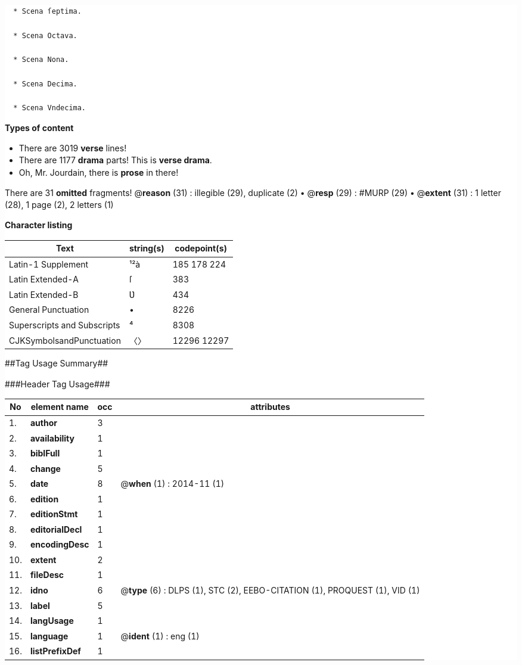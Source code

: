       * Scena ſeptima.

      * Scena Octava.

      * Scena Nona.

      * Scena Decima.

      * Scena Vndecima.

**Types of content**

  * There are 3019 **verse** lines!
  * There are 1177 **drama** parts! This is **verse drama**.
  * Oh, Mr. Jourdain, there is **prose** in there!

There are 31 **omitted** fragments! 
 @__reason__ (31) : illegible (29), duplicate (2)  •  @__resp__ (29) : #MURP (29)  •  @__extent__ (31) : 1 letter (28), 1 page (2), 2 letters (1)

**Character listing**


|Text|string(s)|codepoint(s)|
|---|---|---|
|Latin-1 Supplement|¹²à|185 178 224|
|Latin Extended-A|ſ|383|
|Latin Extended-B|Ʋ|434|
|General Punctuation|•|8226|
|Superscripts             and Subscripts|⁴|8308|
|CJKSymbolsandPunctuation|〈〉|12296 12297|

##Tag Usage Summary##

###Header Tag Usage###

|No|element name|occ|attributes|
|---|---|---|---|
|1.|__author__|3||
|2.|__availability__|1||
|3.|__biblFull__|1||
|4.|__change__|5||
|5.|__date__|8| @__when__ (1) : 2014-11 (1)|
|6.|__edition__|1||
|7.|__editionStmt__|1||
|8.|__editorialDecl__|1||
|9.|__encodingDesc__|1||
|10.|__extent__|2||
|11.|__fileDesc__|1||
|12.|__idno__|6| @__type__ (6) : DLPS (1), STC (2), EEBO-CITATION (1), PROQUEST (1), VID (1)|
|13.|__label__|5||
|14.|__langUsage__|1||
|15.|__language__|1| @__ident__ (1) : eng (1)|
|16.|__listPrefixDef__|1||